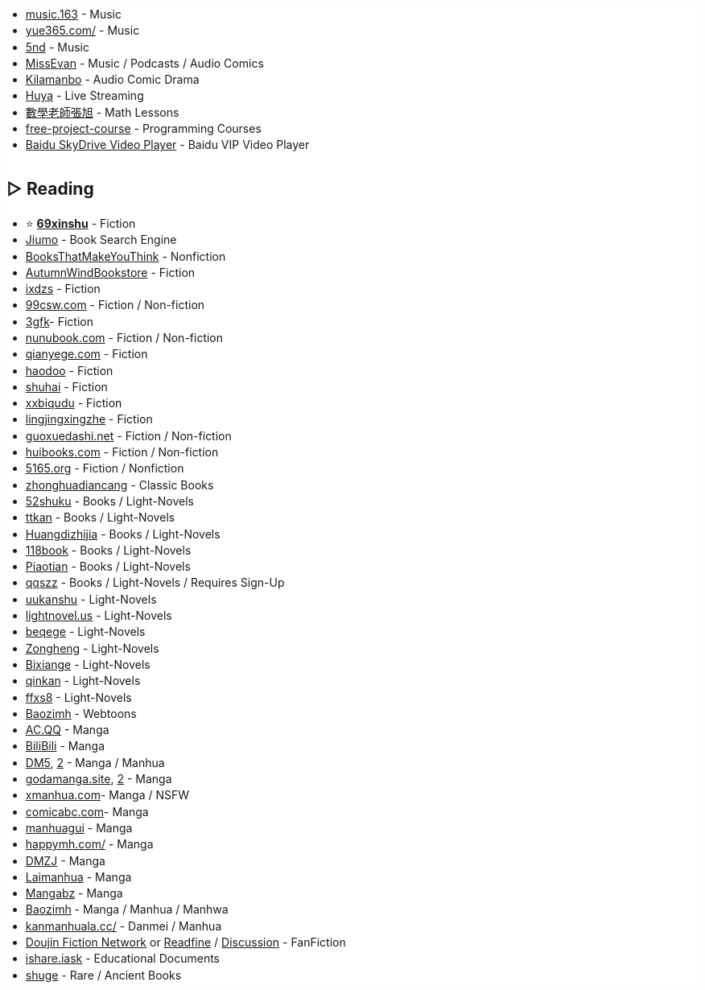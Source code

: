 * [music.163](https://music.163.com/) - Music
* [yue365.com/](http://www.yue365.com/) - Music
* [5nd](http://www.5nd.com/) - Music 
* [MissEvan](https://www.missevan.com/) - Music / Podcasts / Audio Comics 
* [Kilamanbo](https://kilakila.cn/) - Audio Comic Drama
* [Huya](https://www.huya.com/) - Live Streaming
* [數學老師張旭](https://space.bilibili.com/521685904) - Math Lessons
* [free-project-course](https://github.com/resumejob/free-project-course) - Programming Courses
* [Baidu SkyDrive Video Player](https://greasyfork.org/en/scripts/426952-%E7%99%BE%E5%BA%A6%E7%BD%91%E7%9B%98%E8%A7%86%E9%A2%91%E6%92%AD%E6%94%BE%E5%B0%8A%E4%BA%AB-vip-%E8%A7%A3%E9%94%81%E8%A7%86%E9%A2%91%E5%80%8D%E6%95%B0-%E8%A7%A3%E9%94%81%E5%85%A8%E9%83%A8%E6%B8%85%E6%99%B0%E5%BA%A6) - Baidu VIP Video Player

## ▷ Reading

* ⭐ **[69xinshu](https://www.69shu.pro/)** - Fiction
* [Jiumo](https://www.jiumodiary.com/) - Book Search Engine
* [BooksThatMakeYouThink](https://t.me/BooksThatMakeYouThink) - Nonfiction
* [AutumnWindBookstore](https://www.qiufengshuwu.com/) - Fiction
* [ixdzs](https://ixdzs8.tw/) - Fiction
* [99csw.com](https://99csw.com/) - Fiction / Non-fiction
* [3gfk](https://www.3gfk.com/)- Fiction 
* [nunubook.com](https://nunubook.com/) - Fiction / Non-fiction
* [qianyege.com](https://www.qianyege.com/) - Fiction
* [haodoo](https://haodoo.net/) - Fiction
* [shuhai](https://www.shuhai.vip/) - Fiction
* [xxbiqudu](https://www.xxbiqudu.com/) - Fiction
* [lingjingxingzhe](https://lingjingxingzhe.com/) - Fiction
* [guoxuedashi.net](https://www.guoxuedashi.net/) - Fiction / Non-fiction
* [huibooks.com](https://www.huibooks.com/) - Fiction / Non-fiction
* [5165.org](https://5165.org/) - Fiction / Nonfiction
* [zhonghuadiancang](https://www.zhonghuadiancang.com/)  - Classic Books
* [52shuku](https://www.52shuku.vip/) - Books / Light-Novels
* [ttkan](https://www.ttkan.co) - Books / Light-Novels
* [Huangdizhijia](https://www.huangdizhijia.com/index.html) - Books / Light-Novels
* [118book](https://www.118book.com/) - Books / Light-Novels
* [Piaotian](https://www.piaotia.com/) - Books / Light-Novels
* [qqszz](https://www.qqszz.net/) - Books / Light-Novels / Requires Sign-Up
* [uukanshu](https://www.uukanshu.com/) - Light-Novels
* [lightnovel.us](https://www.lightnovel.us/) - Light-Novels
* [beqege](https://www.beqege.cc/) - Light-Novels
* [Zongheng](https://www.zongheng.com/) - Light-Novels
* [Bixiange](https://www.bixiange.top/) - Light-Novels
* [qinkan](https://www.qinkan.net/) - Light-Novels
* [ffxs8](https://ffxs8.com/) - Light-Novels
* [Baozimh](https://www.baozimh.com/) - Webtoons
* [AC.QQ](https://ac.qq.com/) - Manga
* [BiliBili](https://manga.bilibili.com/) - Manga
* [DM5](https://www.dm5.com/), [2](https://tel.1kkk.com/) - Manga / Manhua
* [godamanga.site](https://godamanga.site/), [2](https://cocolamanhua.com/) - Manga 
* [xmanhua.com](https://xmanhua.com/)- Manga / NSFW
* [comicabc.com](https://www.comicabc.com/)- Manga
* [manhuagui](https://www.manhuagui.com/) - Manga
* [happymh.com/](https://happymh.com/) - Manga
* [DMZJ](https://www.idmzj.com/) - Manga
* [Laimanhua](https://www.laimanhua8.com/) - Manga
* [Mangabz](https://www.mangabz.com/) - Manga
* [Baozimh](https://baozimh.org/) - Manga / Manhua / Manhwa
* [kanmanhuala.cc/](https://www.kanmanhuala.cc/) - Danmei / Manhua
* [Doujin Fiction Network](https://www.trxs.me/) or [Readfine](https://t.me/Readfine) / [Discussion](https://t.me/ReadfineChat) - FanFiction
* [ishare.iask](https://ishare.iask.com/) - Educational Documents
* [shuge](https://www.shuge.org/) - Rare / Ancient Books